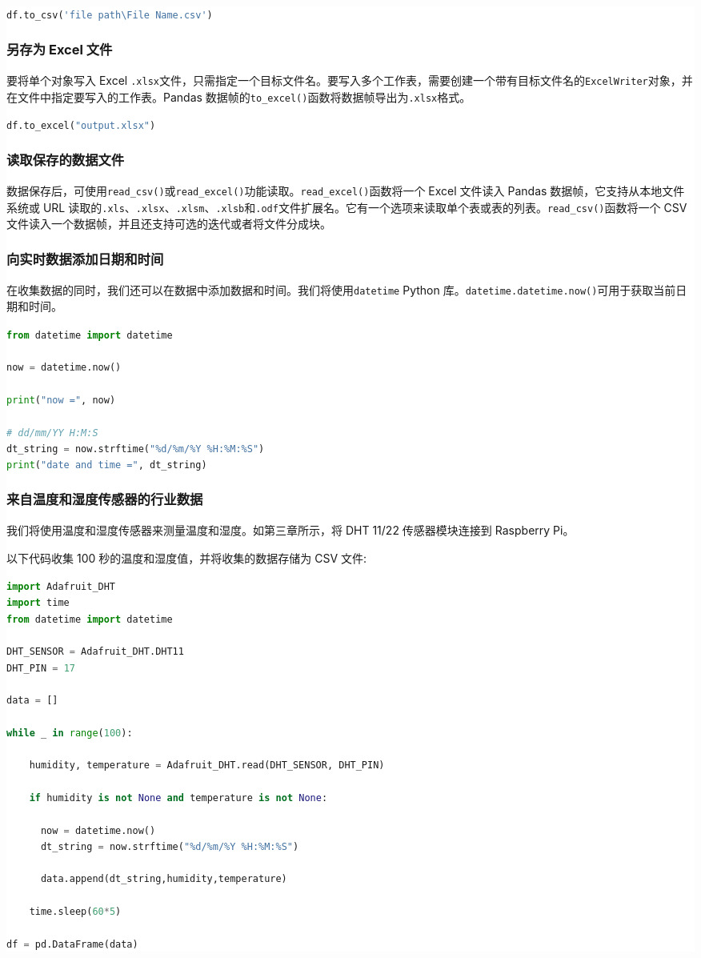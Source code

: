 ```py
df.to_csv('file path\File Name.csv')

```

### 另存为 Excel 文件

要将单个对象写入 Excel `.xlsx`文件，只需指定一个目标文件名。要写入多个工作表，需要创建一个带有目标文件名的`ExcelWriter`对象，并在文件中指定要写入的工作表。Pandas 数据帧的`to_excel()`函数将数据帧导出为`.xlsx`格式。

```py
df.to_excel("output.xlsx")

```

### 读取保存的数据文件

数据保存后，可使用`read_csv()`或`read_excel()`功能读取。`read_excel()`函数将一个 Excel 文件读入 Pandas 数据帧，它支持从本地文件系统或 URL 读取的`.xls`、`.xlsx`、`.xlsm`、`.xlsb`和`.odf`文件扩展名。它有一个选项来读取单个表或表的列表。`read_csv()`函数将一个 CSV 文件读入一个数据帧，并且还支持可选的迭代或者将文件分成块。

### 向实时数据添加日期和时间

在收集数据的同时，我们还可以在数据中添加数据和时间。我们将使用`datetime` Python 库。`datetime.datetime.now()`可用于获取当前日期和时间。

```py
from datetime import datetime

now = datetime.now()

print("now =", now)

# dd/mm/YY H:M:S
dt_string = now.strftime("%d/%m/%Y %H:%M:%S")
print("date and time =", dt_string)

```

### 来自温度和湿度传感器的行业数据

我们将使用温度和湿度传感器来测量温度和湿度。如第三章所示，将 DHT 11/22 传感器模块连接到 Raspberry Pi。

以下代码收集 100 秒的温度和湿度值，并将收集的数据存储为 CSV 文件:

```py
import Adafruit_DHT
import time
from datetime import datetime

DHT_SENSOR = Adafruit_DHT.DHT11
DHT_PIN = 17

data = []

while _ in range(100):

    humidity, temperature = Adafruit_DHT.read(DHT_SENSOR, DHT_PIN)

    if humidity is not None and temperature is not None:

      now = datetime.now()
      dt_string = now.strftime("%d/%m/%Y %H:%M:%S")

      data.append(dt_string,humidity,temperature)

    time.sleep(60*5)

df = pd.DataFrame(data)
```